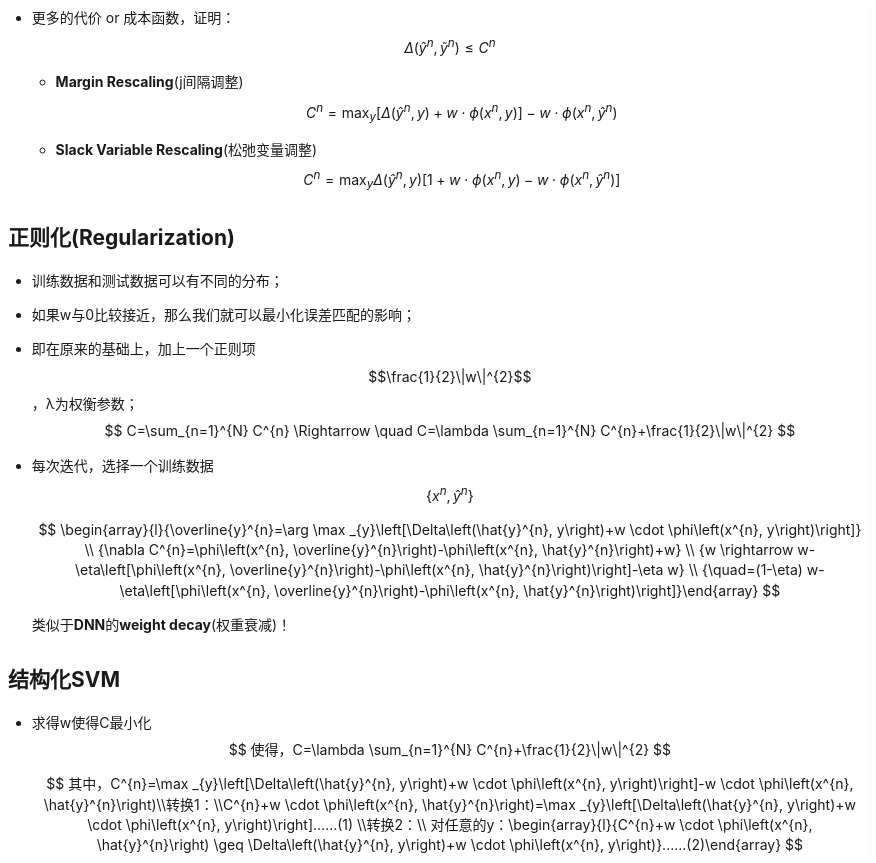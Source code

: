 - 更多的代价 or 成本函数，证明：
  $$
  \Delta\left(\hat{y}^{n}, \tilde{y}^{n}\right) \leq C^{n}
  $$

  - **Margin Rescaling**(j间隔调整)
    $$
    C^{n}=\max _{y}\left[\Delta\left(\hat{y}^{n}, y\right)+w \cdot \phi\left(x^{n}, y\right)\right]-w \cdot \phi\left(x^{n}, \hat{y}^{n}\right)
    $$

  - **Slack Variable Rescaling**(松弛变量调整)
    $$
    C^{n}=\max _{y} \Delta\left(\hat{y}^{n}, y\right)\left[1+w \cdot \phi\left(x^{n}, y\right)-w \cdot \phi\left(x^{n}, \hat{y}^{n}\right)\right]
    $$

## 正则化(Regularization)

- 训练数据和测试数据可以有不同的分布；

- 如果w与0比较接近，那么我们就可以最小化误差匹配的影响；

- 即在原来的基础上，加上一个正则项$$\frac{1}{2}\|w\|^{2}$$，λ为权衡参数；
  $$
  C=\sum_{n=1}^{N} C^{n} \Rightarrow \quad C=\lambda \sum_{n=1}^{N} C^{n}+\frac{1}{2}\|w\|^{2}
  $$

- 每次迭代，选择一个训练数据
  $$
  \left\{x^{n}, \hat{y}^{n}\right\}
  $$

  $$
  \begin{array}{l}{\overline{y}^{n}=\arg \max _{y}\left[\Delta\left(\hat{y}^{n}, y\right)+w \cdot \phi\left(x^{n}, y\right)\right]} \\ {\nabla C^{n}=\phi\left(x^{n}, \overline{y}^{n}\right)-\phi\left(x^{n}, \hat{y}^{n}\right)+w} \\ {w \rightarrow w-\eta\left[\phi\left(x^{n}, \overline{y}^{n}\right)-\phi\left(x^{n}, \hat{y}^{n}\right)\right]-\eta w} \\ {\quad=(1-\eta) w-\eta\left[\phi\left(x^{n}, \overline{y}^{n}\right)-\phi\left(x^{n}, \hat{y}^{n}\right)\right]}\end{array}
  $$

  类似于**DNN**的**weight decay**(权重衰减)！

## 结构化SVM

- 求得w使得C最小化
  $$
  使得，C=\lambda \sum_{n=1}^{N} C^{n}+\frac{1}{2}\|w\|^{2}
  $$

  $$
  其中，C^{n}=\max _{y}\left[\Delta\left(\hat{y}^{n}, y\right)+w \cdot \phi\left(x^{n}, y\right)\right]-w \cdot \phi\left(x^{n}, \hat{y}^{n}\right)\\转换1：\\C^{n}+w \cdot \phi\left(x^{n}, \hat{y}^{n}\right)=\max _{y}\left[\Delta\left(\hat{y}^{n}, y\right)+w \cdot \phi\left(x^{n}, y\right)\right]......(1) \\转换2：\\
  对任意的y：\begin{array}{l}{C^{n}+w \cdot \phi\left(x^{n}, \hat{y}^{n}\right) \geq \Delta\left(\hat{y}^{n}, y\right)+w \cdot \phi\left(x^{n}, y\right)}......(2)\end{array}
  $$
  